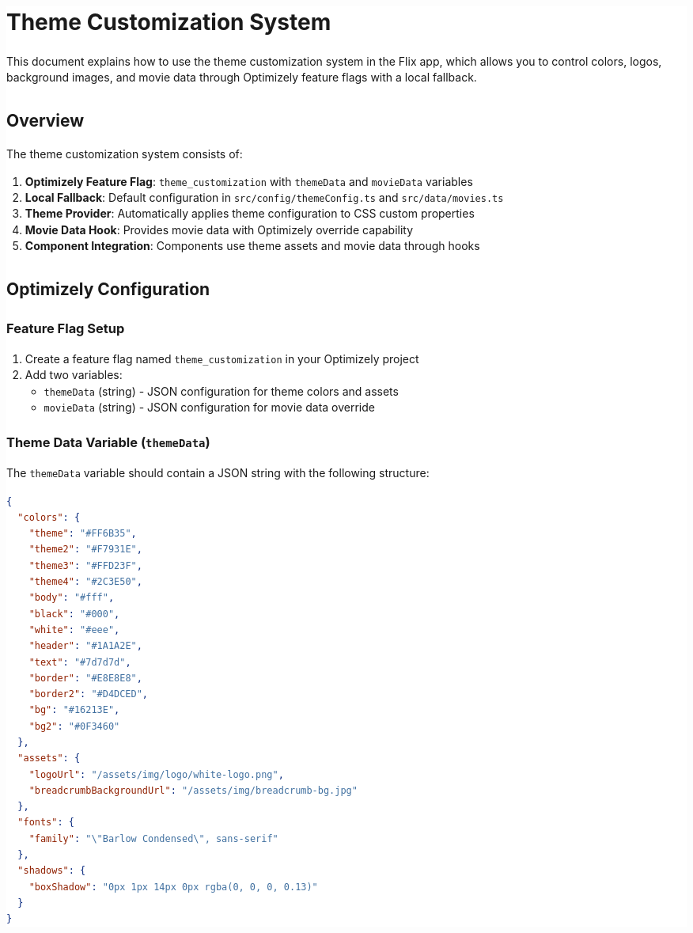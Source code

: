 # Theme Customization System

This document explains how to use the theme customization system in the Flix app, which allows you to control colors, logos, background images, and movie data through Optimizely feature flags with a local fallback.

## Overview

The theme customization system consists of:

1. **Optimizely Feature Flag**: `theme_customization` with `themeData` and `movieData` variables
2. **Local Fallback**: Default configuration in `src/config/themeConfig.ts` and `src/data/movies.ts`
3. **Theme Provider**: Automatically applies theme configuration to CSS custom properties
4. **Movie Data Hook**: Provides movie data with Optimizely override capability
5. **Component Integration**: Components use theme assets and movie data through hooks

## Optimizely Configuration

### Feature Flag Setup

1. Create a feature flag named `theme_customization` in your Optimizely project
2. Add two variables:
   - `themeData` (string) - JSON configuration for theme colors and assets
   - `movieData` (string) - JSON configuration for movie data override

### Theme Data Variable (`themeData`)

The `themeData` variable should contain a JSON string with the following structure:

```json
{
  "colors": {
    "theme": "#FF6B35",
    "theme2": "#F7931E",
    "theme3": "#FFD23F",
    "theme4": "#2C3E50",
    "body": "#fff",
    "black": "#000",
    "white": "#eee",
    "header": "#1A1A2E",
    "text": "#7d7d7d",
    "border": "#E8E8E8",
    "border2": "#D4DCED",
    "bg": "#16213E",
    "bg2": "#0F3460"
  },
  "assets": {
    "logoUrl": "/assets/img/logo/white-logo.png",
    "breadcrumbBackgroundUrl": "/assets/img/breadcrumb-bg.jpg"
  },
  "fonts": {
    "family": "\"Barlow Condensed\", sans-serif"
  },
  "shadows": {
    "boxShadow": "0px 1px 14px 0px rgba(0, 0, 0, 0.13)"
  }
}
```
